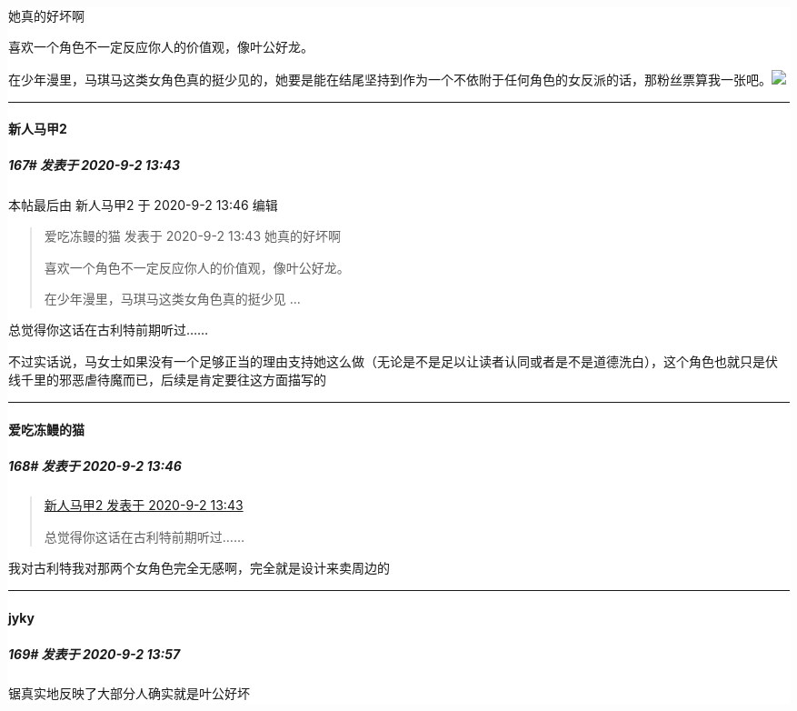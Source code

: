 
她真的好坏啊

喜欢一个角色不一定反应你人的价值观，像叶公好龙。

在少年漫里，马琪马这类女角色真的挺少见的，她要是能在结尾坚持到作为一个不依附于任何角色的女反派的话，那粉丝票算我一张吧。<img src="https://static.saraba1st.com/image/smiley/face2017/067.png" referrerpolicy="no-referrer">







-----

####  新人马甲2  
##### 167#       发表于 2020-9-2 13:43



 本帖最后由 新人马甲2 于 2020-9-2 13:46 编辑 
<blockquote>爱吃冻鳗的猫 发表于 2020-9-2 13:43
她真的好坏啊

喜欢一个角色不一定反应你人的价值观，像叶公好龙。

在少年漫里，马琪马这类女角色真的挺少见 ...</blockquote>

总觉得你这话在古利特前期听过……


不过实话说，马女士如果没有一个足够正当的理由支持她这么做（无论是不是足以让读者认同或者是不是道德洗白），这个角色也就只是伏线千里的邪恶虐待魔而已，后续是肯定要往这方面描写的







-----

####  爱吃冻鳗的猫  
##### 168#       发表于 2020-9-2 13:46



<blockquote><a href="httphttps://bbs.saraba1st.com/2b/forum.php?mod=redirect&amp;goto=findpost&amp;pid=48619815&amp;ptid=1937500" target="_blank">新人马甲2 发表于 2020-9-2 13:43</a>

总觉得你这话在古利特前期听过……</blockquote>
我对古利特我对那两个女角色完全无感啊，完全就是设计来卖周边的







-----

####  jyky  
##### 169#       发表于 2020-9-2 13:57




锯真实地反映了大部分人确实就是叶公好坏

